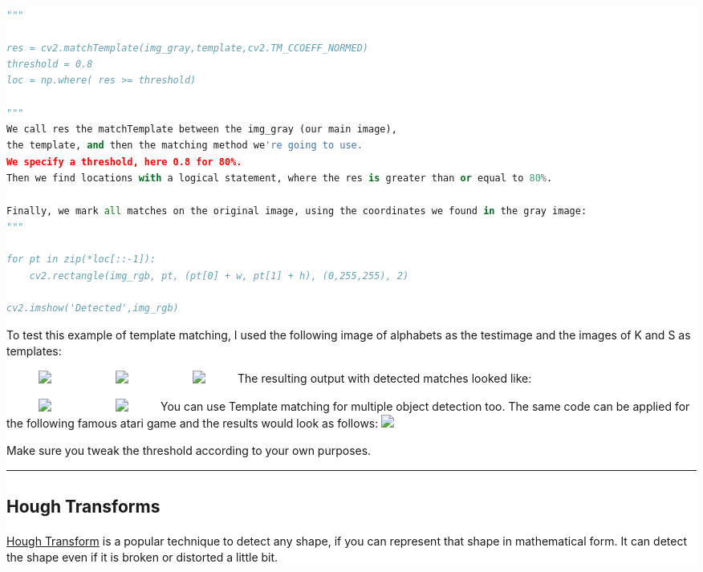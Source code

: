 ```python
"""

res = cv2.matchTemplate(img_gray,template,cv2.TM_CCOEFF_NORMED)
threshold = 0.8
loc = np.where( res >= threshold)

"""
We call res the matchTemplate between the img_gray (our main image),
the template, and then the matching method we're going to use.
We specify a threshold, here 0.8 for 80%.
Then we find locations with a logical statement, where the res is greater than or equal to 80%.

Finally, we mark all matches on the original image, using the coordinates we found in the gray image:
"""

for pt in zip(*loc[::-1]):
    cv2.rectangle(img_rgb, pt, (pt[0] + w, pt[1] + h), (0,255,255), 2)

cv2.imshow('Detected',img_rgb)

```

To test this example of template matching, I used the following image of alphabets as the testimage and the images of K and S as templates:

<img  style="float:left;padding-left:40px;padding-right:40px;" src="images/letters.jpg">

<img  style="float:left;padding-left:40px;padding-right:40px;" src="images/k.jpg">

<img  style="float:left;padding-left:40px;padding-right:40px;" src="images/s.jpg">


The resulting output with detected matches looked like:

<img  style="float:left;padding-left:40px;padding-right:40px;" src="captures/ck.png" /> 

<img  style="float:left;padding-left:40px;padding-right:40px;" src="captures/cs.png" />

You can use Template matching for multiple object detection too.
The same code can be applied for the following famous atari game and the results would look as follows:
<img src="captures/ataritm.png">

Make sure you tweak the threshold according to your own purposes.
___

## Hough Transforms
<a href="http://en.wikipedia.org/wiki/Hough_transform">Hough Transform</a> is a popular technique to detect any shape, if you can represent that shape in mathematical form. It can detect the shape even if it is broken or distorted a little bit.
